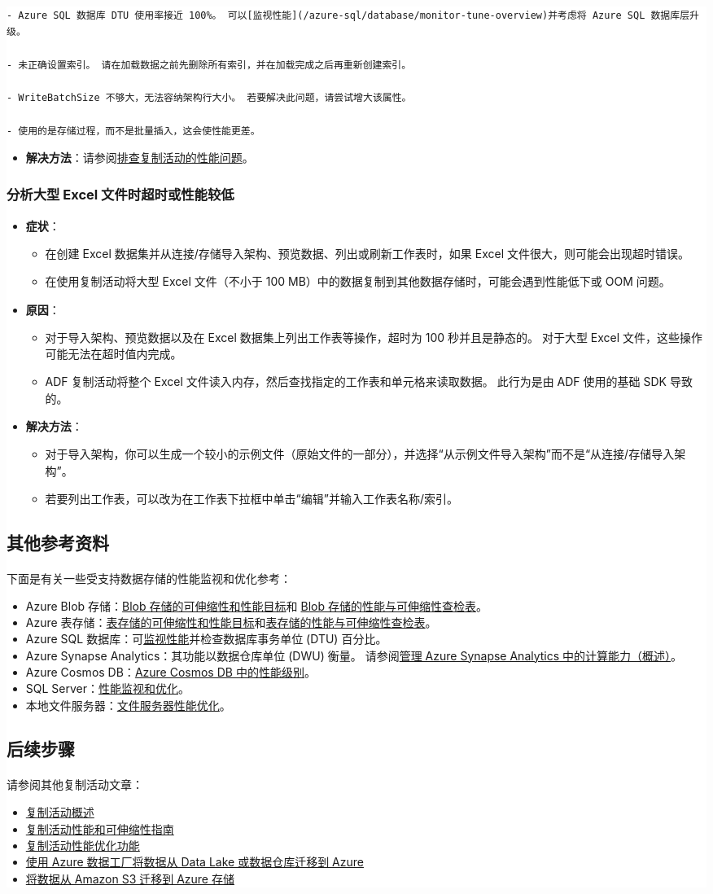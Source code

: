     - Azure SQL 数据库 DTU 使用率接近 100%。 可以[监视性能](/azure-sql/database/monitor-tune-overview)并考虑将 Azure SQL 数据库层升级。

    - 未正确设置索引。 请在加载数据之前先删除所有索引，并在加载完成之后再重新创建索引。

    - WriteBatchSize 不够大，无法容纳架构行大小。 若要解决此问题，请尝试增大该属性。

    - 使用的是存储过程，而不是批量插入，这会使性能更差。 

- **解决方法**：请参阅[排查复制活动的性能问题](/data-factory/copy-activity-performance-troubleshooting)。

### <a name="timeout-or-slow-performance-when-parsing-large-excel-file"></a>分析大型 Excel 文件时超时或性能较低

- **症状**：

    - 在创建 Excel 数据集并从连接/存储导入架构、预览数据、列出或刷新工作表时，如果 Excel 文件很大，则可能会出现超时错误。

    - 在使用复制活动将大型 Excel 文件（不小于 100 MB）中的数据复制到其他数据存储时，可能会遇到性能低下或 OOM 问题。

- **原因**： 

    - 对于导入架构、预览数据以及在 Excel 数据集上列出工作表等操作，超时为 100 秒并且是静态的。 对于大型 Excel 文件，这些操作可能无法在超时值内完成。

    - ADF 复制活动将整个 Excel 文件读入内存，然后查找指定的工作表和单元格来读取数据。 此行为是由 ADF 使用的基础 SDK 导致的。

- **解决方法**： 

    - 对于导入架构，你可以生成一个较小的示例文件（原始文件的一部分），并选择“从示例文件导入架构”而不是“从连接/存储导入架构”。

    - 若要列出工作表，可以改为在工作表下拉框中单击“编辑”并输入工作表名称/索引。
## <a name="other-references"></a>其他参考资料

下面是有关一些受支持数据存储的性能监视和优化参考：

* Azure Blob 存储：[Blob 存储的可伸缩性和性能目标](../storage/blobs/scalability-targets.md)和 [Blob 存储的性能与可伸缩性查检表](../storage/blobs/storage-performance-checklist.md)。
* Azure 表存储：[表存储的可伸缩性和性能目标](../storage/tables/scalability-targets.md)和[表存储的性能与可伸缩性查检表](../storage/tables/storage-performance-checklist.md)。
* Azure SQL 数据库：可[监视性能](../azure-sql/database/monitor-tune-overview.md)并检查数据库事务单位 (DTU) 百分比。
* Azure Synapse Analytics：其功能以数据仓库单位 (DWU) 衡量。 请参阅[管理 Azure Synapse Analytics 中的计算能力（概述）](../synapse-analytics/sql-data-warehouse/sql-data-warehouse-manage-compute-overview.md)。
* Azure Cosmos DB：[Azure Cosmos DB 中的性能级别](../cosmos-db/performance-levels.md)。
* SQL Server：[性能监视和优化](https://docs.microsoft.com/sql/relational-databases/performance/monitor-and-tune-for-performance)。
* 本地文件服务器：[文件服务器性能优化](https://docs.microsoft.com/previous-versions//dn567661(v=vs.85))。

## <a name="next-steps"></a>后续步骤
请参阅其他复制活动文章：

- [复制活动概述](copy-activity-overview.md)
- [复制活动性能和可伸缩性指南](copy-activity-performance.md)
- [复制活动性能优化功能](copy-activity-performance-features.md)
- [使用 Azure 数据工厂将数据从 Data Lake 或数据仓库迁移到 Azure](data-migration-guidance-overview.md)
- [将数据从 Amazon S3 迁移到 Azure 存储](data-migration-guidance-s3-azure-storage.md)
